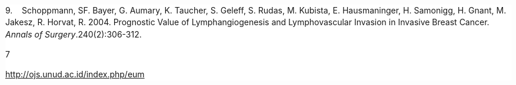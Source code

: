 <p><span class="font3">9. &nbsp;&nbsp;&nbsp;Schoppmann, SF. Bayer, G. Aumary, K. Taucher, S. Geleff, S. Rudas, M. Kubista, E. Hausmaninger, H. Samonigg, H. Gnant, M. Jakesz, R. Horvat, R. 2004. Prognostic Value of Lymphangiogenesis and Lymphovascular Invasion in Invasive Breast Cancer. </span><span class="font3" style="font-style:italic;">Annals of Surgery</span><span class="font3">.240(2):306-312.</span></p></li></ul>
<p><span class="font1">7</span></p>
<p><a href="http://ojs.unud.ac.id/index.php/eum"><span class="font0">http://ojs.unud.ac.id/index.php/eum</span></a></p>